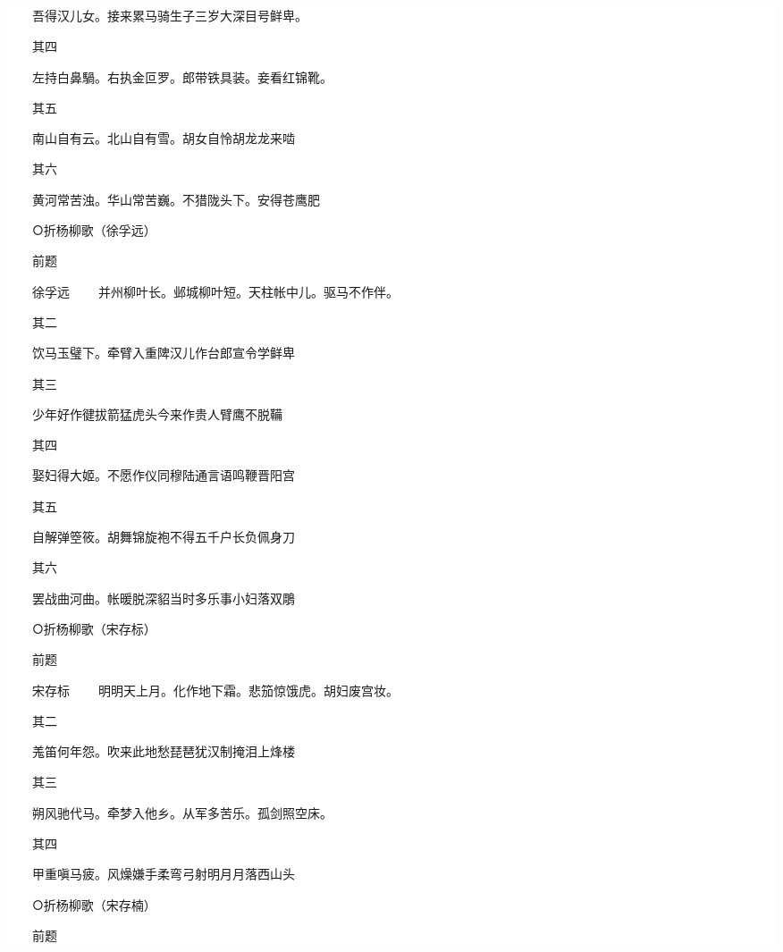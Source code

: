 
　　吾得汉儿女。接来累马骑生子三岁大深目号鲜卑。 

　　其四 

　　左持白鼻騧。右执金叵罗。郎带铁具装。妾看红锦靴。 

　　其五 

　　南山自有云。北山自有雪。胡女自怜胡龙龙来啮 

　　其六 

　　黄河常苦浊。华山常苦巍。不猎陇头下。安得苍鹰肥 

　　○折杨柳歌（徐孚远） 

　　前题 

　　徐孚远 
　　并州柳叶长。邺城柳叶短。天柱帐中儿。驱马不作伴。 

　　其二 

　　饮马玉璧下。牵臂入重陴汉儿作台郎宣令学鲜卑 

　　其三 

　　少年好作徤拔箭猛虎头今来作贵人臂鹰不脱鞴 

　　其四 

　　娶妇得大姬。不愿作仪同穆陆通言语鸣鞭晋阳宫 

　　其五 

　　自解弹箜筱。胡舞锦旋袍不得五千户长负佩身刀 

　　其六 

　　罢战曲河曲。帐暖脱深貂当时多乐事小妇落双鵰 

　　○折杨柳歌（宋存标） 

　　前题 

　　宋存标 
　　明明天上月。化作地下霜。悲笳惊饿虎。胡妇废宫妆。 

　　其二 

　　羗笛何年怨。吹来此地愁琵琶犹汉制掩泪上烽楼 

　　其三 

　　朔风驰代马。牵梦入他乡。从军多苦乐。孤剑照空床。 

　　其四 

　　甲重嗔马疲。风燥嫌手柔弯弓射明月月落西山头 

　　○折杨柳歌（宋存楠） 

　　前题 
